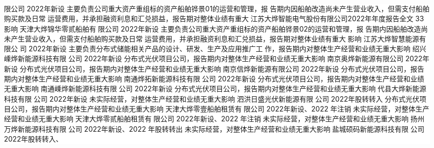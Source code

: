 限公司
2022年新设
主要负责公司重大资产重组标的资产船舶铧景01的运营和管理，报
告期内因船舶改造尚未产生营业收入，但需支付船舶购买款及日常
运营费用，并承担融资利息和汇兑损益，报告期对整体业绩有重大
江苏大烨智能电气股份有限公司2022年年度报告全文
33
影响
天津大烨锦华零贰船舶有
限公司
2022年新设
主要负责公司重大资产重组标的资产船舶铧景02的运营和管理，报
告期内因船舶改造尚未产生营业收入，但需支付船舶购买款及日常
运营费用，并承担融资利息和汇兑损益，报告期对整体业绩有重大
影响
江苏大烨智慧能源有限公
司
2022年新设
主要负责分布式储能相关产品的设计、研发、生产及应用推广工
作，报告期内对整体生产经营和业绩无重大影响
绍兴嵊烨新能源科技有限
公司
2022年新设
分布式光伏项目公司，报告期内对整体生产经营和业绩无重大影响
南京奥烨新能源有限公司
2022年新设
分布式光伏项目公司，报告期内对整体生产经营和业绩无重大影响
南京信烨新能源有限公司
2022年新设
分布式光伏项目公司，报告期内对整体生产经营和业绩无重大影响
南通烨拓新能源科技有限
公司
2022年新设
分布式光伏项目公司，报告期内对整体生产经营和业绩无重大影响
南通嵊烨新能源科技有限
公司
2022年新设
分布式光伏项目公司，报告期内对整体生产经营和业绩无重大影响
代县大烨新能源科技有限
公司
2022年新设
未实际经营，对整体生产经营和业绩无重大影响
泗洪日盛光伏新能源有限
公司
2022年股转转入
分布式光伏项目公司，报告期内对整体生产经营和业绩无重大影响
天津大烨零壹船舶租赁有
限公司
2022年新设、2022
年注销
未实际经营，对整体生产经营和业绩无重大影响
天津大烨零贰船舶租赁有
限公司
2022年新设、2022
年注销
未实际经营，对整体生产经营和业绩无重大影响
扬州万烨新能源科技有限
公司
2022年新设、2022
年股转转出
未实际经营，对整体生产经营和业绩无重大影响
盐城硕码新能源科技有限
公司
2022年股转转入、